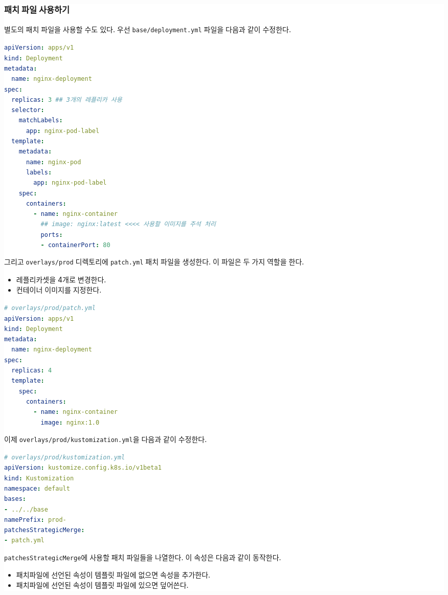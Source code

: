 
### 패치 파일 사용하기
별도의 패치 파일을 사용할 수도 있다. 우선 `base/deployment.yml` 파일을 다음과 같이 수정한다.
``` yml {6,18}
apiVersion: apps/v1
kind: Deployment
metadata:
  name: nginx-deployment
spec:
  replicas: 3 ## 3개의 레플리카 사용
  selector:
    matchLabels:
      app: nginx-pod-label
  template:
    metadata:
      name: nginx-pod
      labels: 
        app: nginx-pod-label
    spec:
      containers:
        - name: nginx-container
          ## image: nginx:latest <<<< 사용할 이미지를 주석 처리
          ports:
          - containerPort: 80
```
그리고 `overlays/prod` 디렉토리에 `patch.yml` 패치 파일을 생성한다. 이 파일은 두 가지 역할을 한다.
- 레플리카셋을 4개로 변경한다.
- 컨테이너 이미지를 지정한다.
``` yml {7,12}
# overlays/prod/patch.yml
apiVersion: apps/v1
kind: Deployment
metadata:
  name: nginx-deployment
spec:
  replicas: 4
  template:
    spec:
      containers:
        - name: nginx-container
          image: nginx:1.0
```
이제 `overlays/prod/kustomization.yml`을 다음과 같이 수정한다.
``` yml {8,9}
# overlays/prod/kustomization.yml
apiVersion: kustomize.config.k8s.io/v1beta1
kind: Kustomization
namespace: default
bases:
- ../../base
namePrefix: prod-
patchesStrategicMerge:
- patch.yml
```
`patchesStrategicMerge`에 사용할 패치 파일들을 나열한다. 이 속성은 다음과 같이 동작한다.
- 패치파일에 선언된 속성이 템플릿 파일에 없으면 속성을 추가한다. 
- 패치파일에 선언된 속성이 템플릿 파일에 있으면 덮어쓴다.
